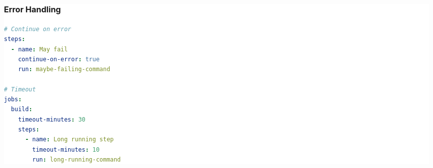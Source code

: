### Error Handling
```yaml
# Continue on error
steps:
  - name: May fail
    continue-on-error: true
    run: maybe-failing-command

# Timeout
jobs:
  build:
    timeout-minutes: 30
    steps:
      - name: Long running step
        timeout-minutes: 10
        run: long-running-command
```
